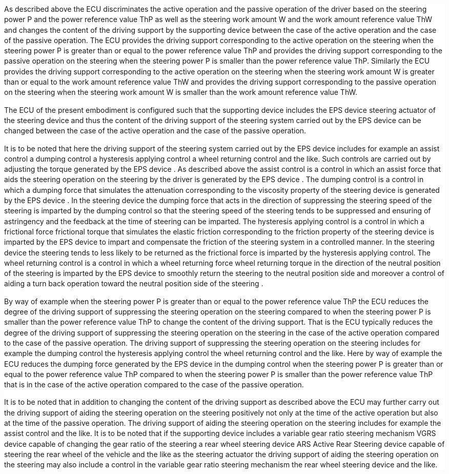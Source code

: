 As described above the ECU discriminates the active operation and the passive operation of the driver based on the steering power P and the power reference value ThP as well as the steering work amount W and the work amount reference value ThW and changes the content of the driving support by the supporting device between the case of the active operation and the case of the passive operation. The ECU provides the driving support corresponding to the active operation on the steering when the steering power P is greater than or equal to the power reference value ThP and provides the driving support corresponding to the passive operation on the steering when the steering power P is smaller than the power reference value ThP. Similarly the ECU provides the driving support corresponding to the active operation on the steering when the steering work amount W is greater than or equal to the work amount reference value ThW and provides the driving support corresponding to the passive operation on the steering when the steering work amount W is smaller than the work amount reference value ThW.

The ECU of the present embodiment is configured such that the supporting device includes the EPS device steering actuator of the steering device and thus the content of the driving support of the steering system carried out by the EPS device can be changed between the case of the active operation and the case of the passive operation.

It is to be noted that here the driving support of the steering system carried out by the EPS device includes for example an assist control a dumping control a hysteresis applying control a wheel returning control and the like. Such controls are carried out by adjusting the torque generated by the EPS device . As described above the assist control is a control in which an assist force that aids the steering operation on the steering by the driver is generated by the EPS device . The dumping control is a control in which a dumping force that simulates the attenuation corresponding to the viscosity property of the steering device is generated by the EPS device . In the steering device the dumping force that acts in the direction of suppressing the steering speed of the steering is imparted by the dumping control so that the steering speed of the steering tends to be suppressed and ensuring of astringency and the feedback at the time of steering can be imparted. The hysteresis applying control is a control in which a frictional force frictional torque that simulates the elastic friction corresponding to the friction property of the steering device is imparted by the EPS device to impart and compensate the friction of the steering system in a controlled manner. In the steering device the steering tends to less likely to be returned as the frictional force is imparted by the hysteresis applying control. The wheel returning control is a control in which a wheel returning force wheel returning torque in the direction of the neutral position of the steering is imparted by the EPS device to smoothly return the steering to the neutral position side and moreover a control of aiding a turn back operation toward the neutral position side of the steering .

By way of example when the steering power P is greater than or equal to the power reference value ThP the ECU reduces the degree of the driving support of suppressing the steering operation on the steering compared to when the steering power P is smaller than the power reference value ThP to change the content of the driving support. That is the ECU typically reduces the degree of the driving support of suppressing the steering operation on the steering in the case of the active operation compared to the case of the passive operation. The driving support of suppressing the steering operation on the steering includes for example the dumping control the hysteresis applying control the wheel returning control and the like. Here by way of example the ECU reduces the dumping force generated by the EPS device in the dumping control when the steering power P is greater than or equal to the power reference value ThP compared to when the steering power P is smaller than the power reference value ThP that is in the case of the active operation compared to the case of the passive operation.

It is to be noted that in addition to changing the content of the driving support as described above the ECU may further carry out the driving support of aiding the steering operation on the steering positively not only at the time of the active operation but also at the time of the passive operation. The driving support of aiding the steering operation on the steering includes for example the assist control and the like. It is to be noted that if the supporting device includes a variable gear ratio steering mechanism VGRS device capable of changing the gear ratio of the steering a rear wheel steering device ARS Active Rear Steering device capable of steering the rear wheel of the vehicle and the like as the steering actuator the driving support of aiding the steering operation on the steering may also include a control in the variable gear ratio steering mechanism the rear wheel steering device and the like.
